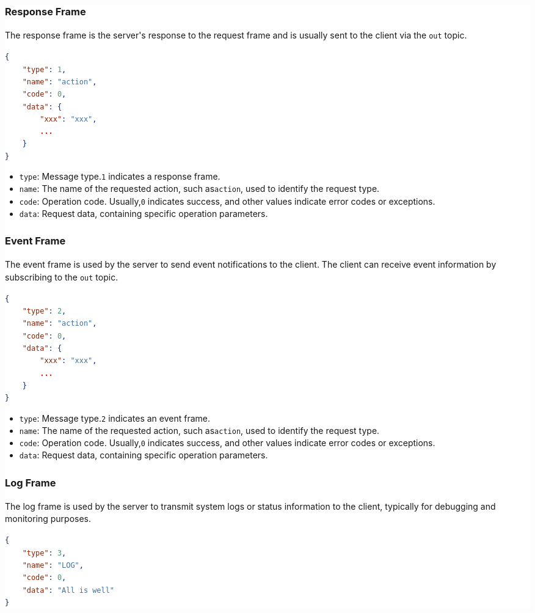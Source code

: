 ### Response Frame

The response frame is the server's response to the request frame and is usually sent to the client via the `out` topic.

```json
{
    "type": 1,
    "name": "action",
    "code": 0,
    "data": {
        "xxx": "xxx",
        ...
    }
}
```

- `type`: Message type.`1` indicates a response frame.
- `name`: The name of the requested action, such as`action`, used to identify the request type.
- `code`: Operation code. Usually,`0` indicates success, and other values indicate error codes or exceptions.
- `data`: Request data, containing specific operation parameters.

### Event Frame

The event frame is used by the server to send event notifications to the client. The client can receive event information by subscribing to the `out` topic.

```json
{
    "type": 2,
    "name": "action",
    "code": 0,
    "data": {
        "xxx": "xxx",
        ...
    }
}
```

- `type`: Message type.`2` indicates an event frame.
- `name`: The name of the requested action, such as`action`, used to identify the request type.
- `code`: Operation code. Usually,`0` indicates success, and other values indicate error codes or exceptions.
- `data`: Request data, containing specific operation parameters.

### Log Frame

The log frame is used by the server to transmit system logs or status information to the client, typically for debugging and monitoring purposes.

```json
{
    "type": 3,
    "name": "LOG",
    "code": 0,
    "data": "All is well"
}
```
